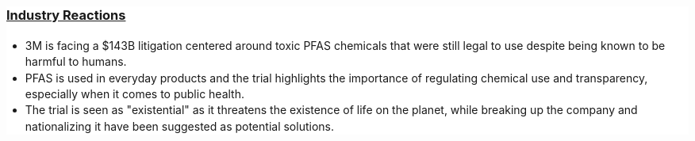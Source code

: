 ### [Industry Reactions](http://news.ycombinator.com/item?id=36259163)

- 3M is facing a $143B litigation centered around toxic PFAS chemicals that were still legal to use despite being known to be harmful to humans.
- PFAS is used in everyday products and the trial highlights the importance of regulating chemical use and transparency, especially when it comes to public health.
- The trial is seen as "existential" as it threatens the existence of life on the planet, while breaking up the company and nationalizing it have been suggested as potential solutions.
